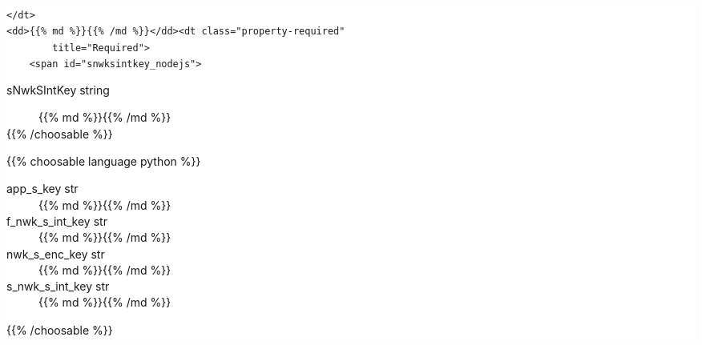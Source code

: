     </dt>
    <dd>{{% md %}}{{% /md %}}</dd><dt class="property-required"
            title="Required">
        <span id="snwksintkey_nodejs">
<a href="#snwksintkey_nodejs" style="color: inherit; text-decoration: inherit;">s<wbr>Nwk<wbr>SInt<wbr>Key</a>
</span>
        <span class="property-indicator"></span>
        <span class="property-type">string</span>
    </dt>
    <dd>{{% md %}}{{% /md %}}</dd></dl>
{{% /choosable %}}

{{% choosable language python %}}
<dl class="resources-properties"><dt class="property-required"
            title="Required">
        <span id="app_s_key_python">
<a href="#app_s_key_python" style="color: inherit; text-decoration: inherit;">app_<wbr>s_<wbr>key</a>
</span>
        <span class="property-indicator"></span>
        <span class="property-type">str</span>
    </dt>
    <dd>{{% md %}}{{% /md %}}</dd><dt class="property-required"
            title="Required">
        <span id="f_nwk_s_int_key_python">
<a href="#f_nwk_s_int_key_python" style="color: inherit; text-decoration: inherit;">f_<wbr>nwk_<wbr>s_<wbr>int_<wbr>key</a>
</span>
        <span class="property-indicator"></span>
        <span class="property-type">str</span>
    </dt>
    <dd>{{% md %}}{{% /md %}}</dd><dt class="property-required"
            title="Required">
        <span id="nwk_s_enc_key_python">
<a href="#nwk_s_enc_key_python" style="color: inherit; text-decoration: inherit;">nwk_<wbr>s_<wbr>enc_<wbr>key</a>
</span>
        <span class="property-indicator"></span>
        <span class="property-type">str</span>
    </dt>
    <dd>{{% md %}}{{% /md %}}</dd><dt class="property-required"
            title="Required">
        <span id="s_nwk_s_int_key_python">
<a href="#s_nwk_s_int_key_python" style="color: inherit; text-decoration: inherit;">s_<wbr>nwk_<wbr>s_<wbr>int_<wbr>key</a>
</span>
        <span class="property-indicator"></span>
        <span class="property-type">str</span>
    </dt>
    <dd>{{% md %}}{{% /md %}}</dd></dl>
{{% /choosable %}}
